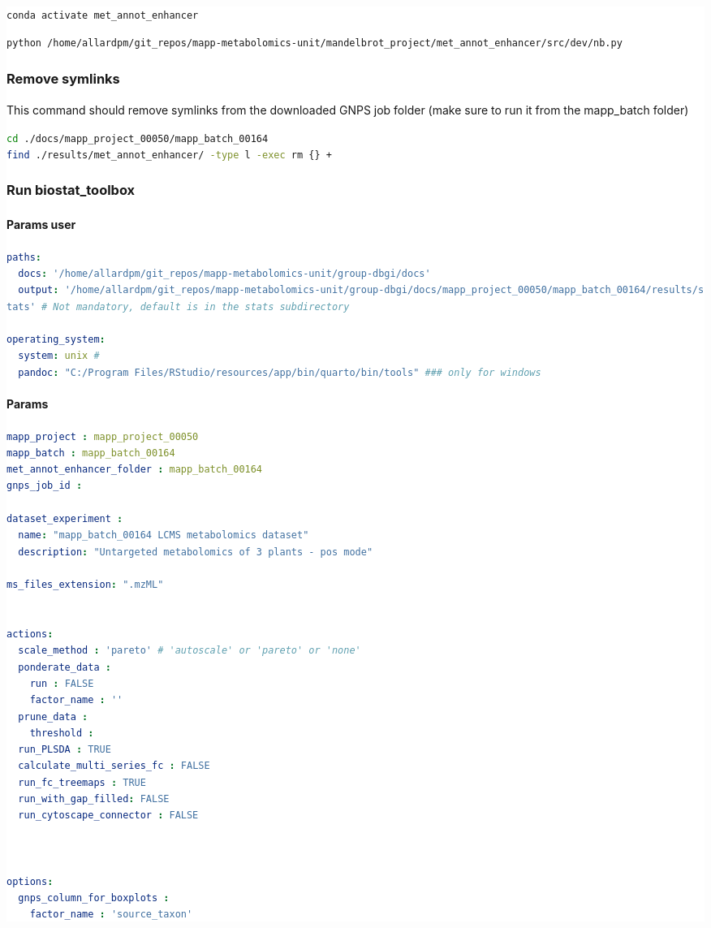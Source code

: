 ```bash
conda activate met_annot_enhancer
```
```bash
python /home/allardpm/git_repos/mapp-metabolomics-unit/mandelbrot_project/met_annot_enhancer/src/dev/nb.py
```

### Remove symlinks
This command should remove symlinks from the downloaded GNPS job folder (make sure to run it from the mapp_batch folder)

```bash
cd ./docs/mapp_project_00050/mapp_batch_00164
find ./results/met_annot_enhancer/ -type l -exec rm {} +
```


### Run biostat_toolbox

#### Params user

```yaml
paths:
  docs: '/home/allardpm/git_repos/mapp-metabolomics-unit/group-dbgi/docs'
  output: '/home/allardpm/git_repos/mapp-metabolomics-unit/group-dbgi/docs/mapp_project_00050/mapp_batch_00164/results/stats' # Not mandatory, default is in the stats subdirectory

operating_system:
  system: unix # 
  pandoc: "C:/Program Files/RStudio/resources/app/bin/quarto/bin/tools" ### only for windows
```

#### Params

```yaml
mapp_project : mapp_project_00050
mapp_batch : mapp_batch_00164
met_annot_enhancer_folder : mapp_batch_00164
gnps_job_id : 

dataset_experiment : 
  name: "mapp_batch_00164 LCMS metabolomics dataset"
  description: "Untargeted metabolomics of 3 plants - pos mode"

ms_files_extension: ".mzML"


actions:
  scale_method : 'pareto' # 'autoscale' or 'pareto' or 'none'
  ponderate_data :
    run : FALSE
    factor_name : ''
  prune_data :
    threshold : 
  run_PLSDA : TRUE
  calculate_multi_series_fc : FALSE
  run_fc_treemaps : TRUE
  run_with_gap_filled: FALSE
  run_cytoscape_connector : FALSE



options:
  gnps_column_for_boxplots : 
    factor_name : 'source_taxon'

```